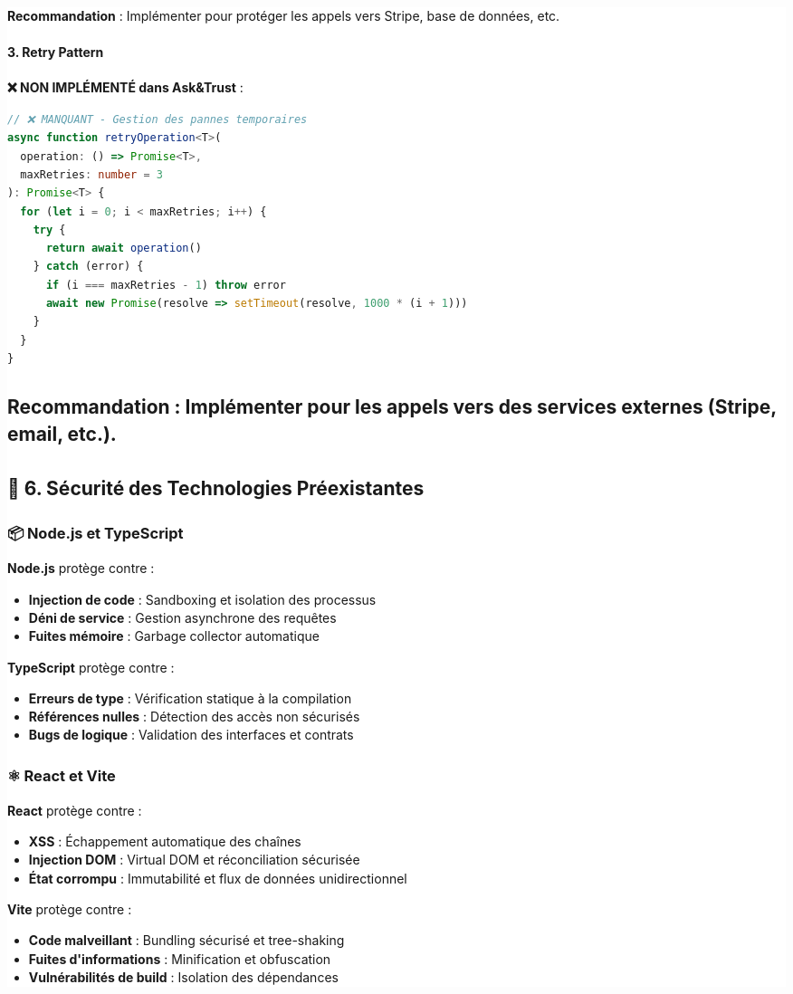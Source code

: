 ```typescript
```

**Recommandation** : Implémenter pour protéger les appels vers Stripe, base de données, etc.

#### **3. Retry Pattern**
**❌ NON IMPLÉMENTÉ dans Ask&Trust** :

```typescript
// ❌ MANQUANT - Gestion des pannes temporaires
async function retryOperation<T>(
  operation: () => Promise<T>,
  maxRetries: number = 3
): Promise<T> {
  for (let i = 0; i < maxRetries; i++) {
    try {
      return await operation()
    } catch (error) {
      if (i === maxRetries - 1) throw error
      await new Promise(resolve => setTimeout(resolve, 1000 * (i + 1)))
    }
  }
}
```

**Recommandation** : Implémenter pour les appels vers des services externes (Stripe, email, etc.).
---

## 🔧 **6. Sécurité des Technologies Préexistantes**

### **📦 Node.js et TypeScript**

**Node.js** protège contre :
- **Injection de code** : Sandboxing et isolation des processus
- **Déni de service** : Gestion asynchrone des requêtes
- **Fuites mémoire** : Garbage collector automatique

**TypeScript** protège contre :
- **Erreurs de type** : Vérification statique à la compilation
- **Références nulles** : Détection des accès non sécurisés
- **Bugs de logique** : Validation des interfaces et contrats

### **⚛️ React et Vite**

**React** protège contre :
- **XSS** : Échappement automatique des chaînes
- **Injection DOM** : Virtual DOM et réconciliation sécurisée
- **État corrompu** : Immutabilité et flux de données unidirectionnel

**Vite** protège contre :
- **Code malveillant** : Bundling sécurisé et tree-shaking
- **Fuites d'informations** : Minification et obfuscation
- **Vulnérabilités de build** : Isolation des dépendances
